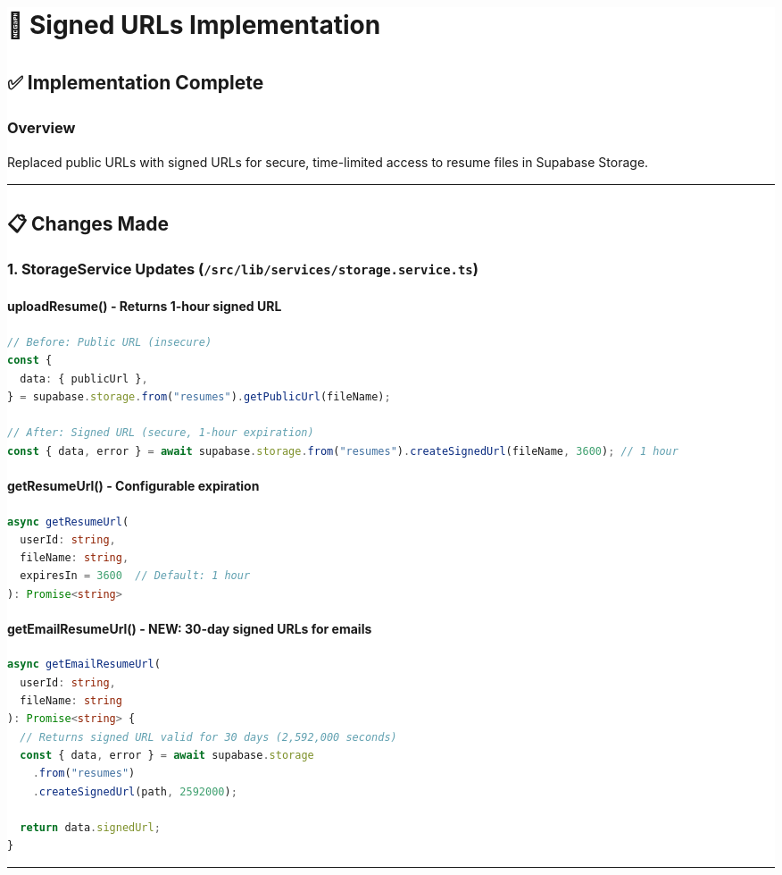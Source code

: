 # 🔐 Signed URLs Implementation

## ✅ **Implementation Complete**

### **Overview**

Replaced public URLs with signed URLs for secure, time-limited access to resume files in Supabase Storage.

---

## 📋 **Changes Made**

### **1. StorageService Updates** (`/src/lib/services/storage.service.ts`)

#### **uploadResume()** - Returns 1-hour signed URL

```typescript
// Before: Public URL (insecure)
const {
  data: { publicUrl },
} = supabase.storage.from("resumes").getPublicUrl(fileName);

// After: Signed URL (secure, 1-hour expiration)
const { data, error } = await supabase.storage.from("resumes").createSignedUrl(fileName, 3600); // 1 hour
```

#### **getResumeUrl()** - Configurable expiration

```typescript
async getResumeUrl(
  userId: string,
  fileName: string,
  expiresIn = 3600  // Default: 1 hour
): Promise<string>
```

#### **getEmailResumeUrl()** - NEW: 30-day signed URLs for emails

```typescript
async getEmailResumeUrl(
  userId: string,
  fileName: string
): Promise<string> {
  // Returns signed URL valid for 30 days (2,592,000 seconds)
  const { data, error } = await supabase.storage
    .from("resumes")
    .createSignedUrl(path, 2592000);

  return data.signedUrl;
}
```

---